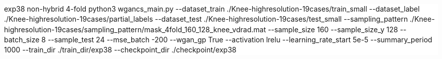 exp38 non-hybrid 4-fold
python3 wgancs_main.py --dataset_train ./Knee-highresolution-19cases/train_small --dataset_label ./Knee-highresolution-19cases/partial_labels --dataset_test ./Knee-highresolution-19cases/test_small --sampling_pattern ./Knee-highresolution-19cases/sampling_pattern/mask_4fold_160_128_knee_vdrad.mat --sample_size 160 --sample_size_y 128 --batch_size 8 --sample_test 24 --mse_batch -200 --wgan_gp True --activation lrelu --learning_rate_start 5e-5 --summary_period 1000 --train_dir ./train_dir/exp38 --checkpoint_dir ./checkpoint/exp38


